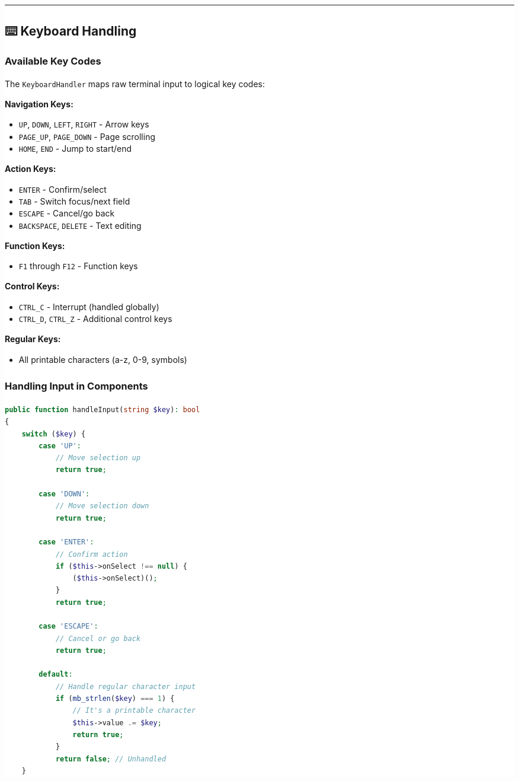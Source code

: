 
---

## ⌨️ Keyboard Handling

### Available Key Codes

The `KeyboardHandler` maps raw terminal input to logical key codes:

**Navigation Keys:**

- `UP`, `DOWN`, `LEFT`, `RIGHT` - Arrow keys
- `PAGE_UP`, `PAGE_DOWN` - Page scrolling
- `HOME`, `END` - Jump to start/end

**Action Keys:**

- `ENTER` - Confirm/select
- `TAB` - Switch focus/next field
- `ESCAPE` - Cancel/go back
- `BACKSPACE`, `DELETE` - Text editing

**Function Keys:**

- `F1` through `F12` - Function keys

**Control Keys:**

- `CTRL_C` - Interrupt (handled globally)
- `CTRL_D`, `CTRL_Z` - Additional control keys

**Regular Keys:**

- All printable characters (a-z, 0-9, symbols)

### Handling Input in Components

```php
public function handleInput(string $key): bool
{
    switch ($key) {
        case 'UP':
            // Move selection up
            return true;
            
        case 'DOWN':
            // Move selection down
            return true;
            
        case 'ENTER':
            // Confirm action
            if ($this->onSelect !== null) {
                ($this->onSelect)();
            }
            return true;
            
        case 'ESCAPE':
            // Cancel or go back
            return true;
            
        default:
            // Handle regular character input
            if (mb_strlen($key) === 1) {
                // It's a printable character
                $this->value .= $key;
                return true;
            }
            return false; // Unhandled
    }
```